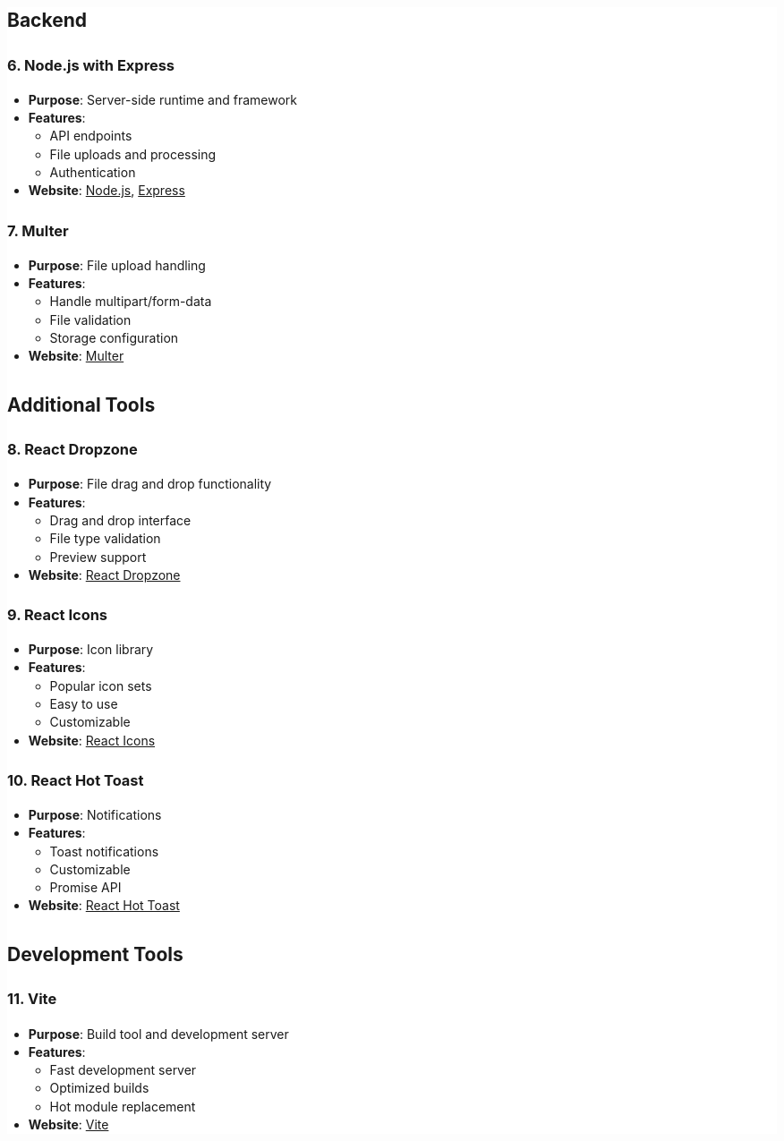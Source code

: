 ## Backend

### 6. Node.js with Express
- **Purpose**: Server-side runtime and framework
- **Features**:
  - API endpoints
  - File uploads and processing
  - Authentication
- **Website**: [Node.js](https://nodejs.org/), [Express](https://expressjs.com/)

### 7. Multer
- **Purpose**: File upload handling
- **Features**:
  - Handle multipart/form-data
  - File validation
  - Storage configuration
- **Website**: [Multer](https://github.com/expressjs/multer)

## Additional Tools

### 8. React Dropzone
- **Purpose**: File drag and drop functionality
- **Features**:
  - Drag and drop interface
  - File type validation
  - Preview support
- **Website**: [React Dropzone](https://react-dropzone.js.org/)

### 9. React Icons
- **Purpose**: Icon library
- **Features**:
  - Popular icon sets
  - Easy to use
  - Customizable
- **Website**: [React Icons](https://react-icons.github.io/react-icons/)

### 10. React Hot Toast
- **Purpose**: Notifications
- **Features**:
  - Toast notifications
  - Customizable
  - Promise API
- **Website**: [React Hot Toast](https://react-hot-toast.com/)

## Development Tools

### 11. Vite
- **Purpose**: Build tool and development server
- **Features**:
  - Fast development server
  - Optimized builds
  - Hot module replacement
- **Website**: [Vite](https://vitejs.dev/)
